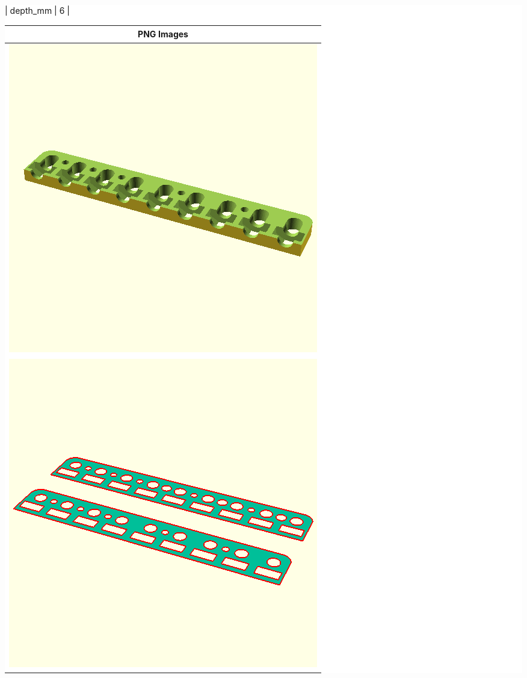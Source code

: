 | depth_mm    | 6
|

| PNG Images |
| --- |
| ![3dpr.png](3dpr.png) |
| ![laser-flat.png](laser-flat.png) |